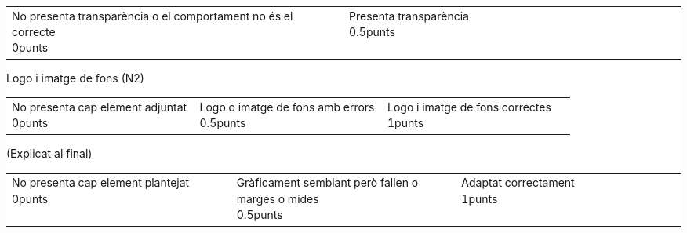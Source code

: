 </td><td class="levels"><table id="rubric0-criteria-3190-levels-table" aria-label="Nivells del grup"><tbody><tr id="rubric0-criteria-3190-levels" role="radiogroup"><td id="rubric0-criteria-3190-levels-9299" class="level first even" width="50%" tabindex="0" aria-label="Nivell No presenta transparència o el comportament no és el correcte, punts 0" role="radio" aria-checked="false"><div class="level-wrapper"><div class="definition" id="rubric0-criteria-3190-levels-9299-definition-container">No presenta transparència o el comportament no és el correcte</div><div class="score"><span id="rubric0-criteria-3190-levels-9299-score" class="scorevalue">0</span>punts</div></div></td><td id="rubric0-criteria-3190-levels-9300" class="level last odd checked" width="50%" tabindex="0" aria-label="Nivell Presenta transparència, punts 0.5" role="radio" aria-checked="true"><div class="level-wrapper"><div class="definition" id="rubric0-criteria-3190-levels-9300-definition-container">Presenta transparència</div><div class="score"><span id="rubric0-criteria-3190-levels-9300-score" class="scorevalue">0.5</span>punts</div></div></td></tr></tbody></table></td><td class="remark" tabindex="0" id="rubric0-criteria-3190-remark" aria-label="Nota per al criteri Text Capçalera (N2)
: "></td></tr><tr class="criterion even" id="rubric0-criteria-3191"><td class="description" id="rubric0-criteria-3191-description-cell" tabindex="0" aria-label="Criteri Logo i imatge de fons (N2)
">Logo i imatge de fons (N2)
</td><td class="levels"><table id="rubric0-criteria-3191-levels-table" aria-label="Nivells del grup"><tbody><tr id="rubric0-criteria-3191-levels" role="radiogroup"><td id="rubric0-criteria-3191-levels-9301" class="level first even" width="33%" tabindex="0" aria-label="Nivell No presenta cap element adjuntat, punts 0" role="radio" aria-checked="false"><div class="level-wrapper"><div class="definition" id="rubric0-criteria-3191-levels-9301-definition-container">No presenta cap element adjuntat</div><div class="score"><span id="rubric0-criteria-3191-levels-9301-score" class="scorevalue">0</span>punts</div></div></td><td id="rubric0-criteria-3191-levels-9302" class="level odd checked" width="33%" tabindex="0" aria-label="Nivell Logo o imatge de fons amb errors, punts 0.5" role="radio" aria-checked="true"><div class="level-wrapper"><div class="definition" id="rubric0-criteria-3191-levels-9302-definition-container">Logo o imatge de fons amb errors</div><div class="score"><span id="rubric0-criteria-3191-levels-9302-score" class="scorevalue">0.5</span>punts</div></div></td><td id="rubric0-criteria-3191-levels-9303" class="level last even" width="33%" tabindex="0" aria-label="Nivell Logo i imatge de fons correctes, punts 1" role="radio" aria-checked="false"><div class="level-wrapper"><div class="definition" id="rubric0-criteria-3191-levels-9303-definition-container">Logo i imatge de fons correctes</div><div class="score"><span id="rubric0-criteria-3191-levels-9303-score" class="scorevalue">1</span>punts</div></div></td></tr></tbody></table></td><td class="remark" tabindex="0" id="rubric0-criteria-3191-remark" aria-label="Nota per al criteri Logo i imatge de fons (N2)
: (Explicat al final)">(Explicat al final)</td></tr><tr class="criterion odd" id="rubric0-criteria-3192"><td class="description" id="rubric0-criteria-3192-description-cell" tabindex="0" aria-label="Criteri Zona articles (N2)

">Zona articles (N2)

</td><td class="levels"><table id="rubric0-criteria-3192-levels-table" aria-label="Nivells del grup"><tbody><tr id="rubric0-criteria-3192-levels" role="radiogroup"><td id="rubric0-criteria-3192-levels-9304" class="level first even" width="33%" tabindex="0" aria-label="Nivell No presenta cap element plantejat, punts 0" role="radio" aria-checked="false"><div class="level-wrapper"><div class="definition" id="rubric0-criteria-3192-levels-9304-definition-container">No presenta cap element plantejat</div><div class="score"><span id="rubric0-criteria-3192-levels-9304-score" class="scorevalue">0</span>punts</div></div></td><td id="rubric0-criteria-3192-levels-9305" class="level odd" width="33%" tabindex="0" aria-label="Nivell Gràficament semblant però fallen o marges o mides, punts 0.5" role="radio" aria-checked="false"><div class="level-wrapper"><div class="definition" id="rubric0-criteria-3192-levels-9305-definition-container">Gràficament semblant però fallen o marges o mides</div><div class="score"><span id="rubric0-criteria-3192-levels-9305-score" class="scorevalue">0.5</span>punts</div></div></td><td id="rubric0-criteria-3192-levels-9306" class="level last even checked" width="33%" tabindex="0" aria-label="Nivell Adaptat correctament, punts 1" role="radio" aria-checked="true"><div class="level-wrapper"><div class="definition" id="rubric0-criteria-3192-levels-9306-definition-container">Adaptat correctament</div><div class="score"><span id="rubric0-criteria-3192-levels-9306-score" class="scorevalue">1</span>punts</div></div></td></tr></tbody></table></td><td class="remark" tabindex="0" id="rubric0-criteria-3192-remark" aria-label="Nota per al criteri Zona articles (N2)
